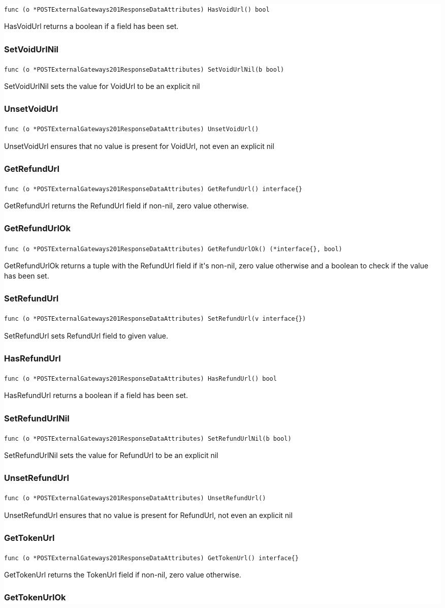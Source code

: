 `func (o *POSTExternalGateways201ResponseDataAttributes) HasVoidUrl() bool`

HasVoidUrl returns a boolean if a field has been set.

### SetVoidUrlNil

`func (o *POSTExternalGateways201ResponseDataAttributes) SetVoidUrlNil(b bool)`

 SetVoidUrlNil sets the value for VoidUrl to be an explicit nil

### UnsetVoidUrl
`func (o *POSTExternalGateways201ResponseDataAttributes) UnsetVoidUrl()`

UnsetVoidUrl ensures that no value is present for VoidUrl, not even an explicit nil
### GetRefundUrl

`func (o *POSTExternalGateways201ResponseDataAttributes) GetRefundUrl() interface{}`

GetRefundUrl returns the RefundUrl field if non-nil, zero value otherwise.

### GetRefundUrlOk

`func (o *POSTExternalGateways201ResponseDataAttributes) GetRefundUrlOk() (*interface{}, bool)`

GetRefundUrlOk returns a tuple with the RefundUrl field if it's non-nil, zero value otherwise
and a boolean to check if the value has been set.

### SetRefundUrl

`func (o *POSTExternalGateways201ResponseDataAttributes) SetRefundUrl(v interface{})`

SetRefundUrl sets RefundUrl field to given value.

### HasRefundUrl

`func (o *POSTExternalGateways201ResponseDataAttributes) HasRefundUrl() bool`

HasRefundUrl returns a boolean if a field has been set.

### SetRefundUrlNil

`func (o *POSTExternalGateways201ResponseDataAttributes) SetRefundUrlNil(b bool)`

 SetRefundUrlNil sets the value for RefundUrl to be an explicit nil

### UnsetRefundUrl
`func (o *POSTExternalGateways201ResponseDataAttributes) UnsetRefundUrl()`

UnsetRefundUrl ensures that no value is present for RefundUrl, not even an explicit nil
### GetTokenUrl

`func (o *POSTExternalGateways201ResponseDataAttributes) GetTokenUrl() interface{}`

GetTokenUrl returns the TokenUrl field if non-nil, zero value otherwise.

### GetTokenUrlOk
